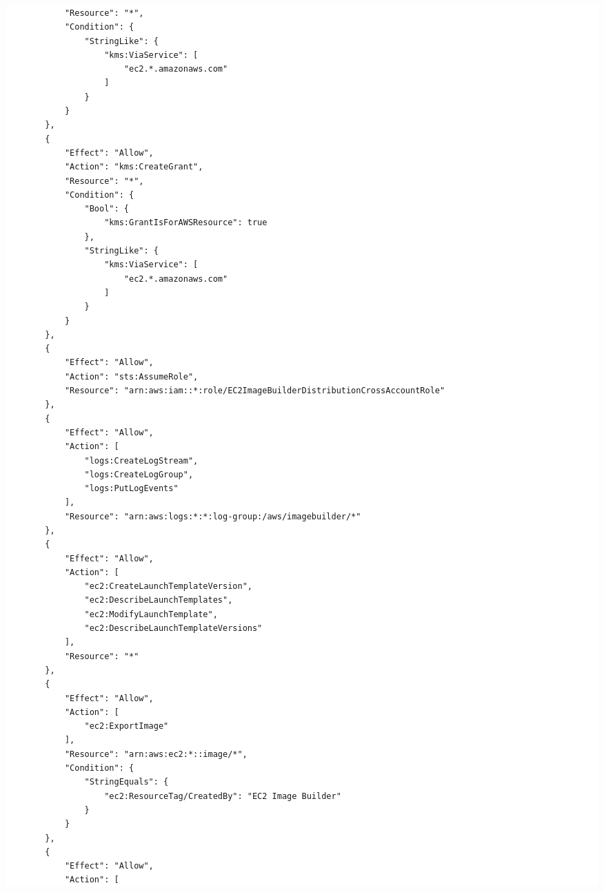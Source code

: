 ```
            "Resource": "*",
            "Condition": {
                "StringLike": {
                    "kms:ViaService": [
                        "ec2.*.amazonaws.com"
                    ]
                }
            }
        },
        {
            "Effect": "Allow",
            "Action": "kms:CreateGrant",
            "Resource": "*",
            "Condition": {
                "Bool": {
                    "kms:GrantIsForAWSResource": true
                },
                "StringLike": {
                    "kms:ViaService": [
                        "ec2.*.amazonaws.com"
                    ]
                }
            }
        },
        {
            "Effect": "Allow",
            "Action": "sts:AssumeRole",
            "Resource": "arn:aws:iam::*:role/EC2ImageBuilderDistributionCrossAccountRole"
        },
        {
            "Effect": "Allow",
            "Action": [
                "logs:CreateLogStream",
                "logs:CreateLogGroup",
                "logs:PutLogEvents"
            ],
            "Resource": "arn:aws:logs:*:*:log-group:/aws/imagebuilder/*"
        },
        {
            "Effect": "Allow",
            "Action": [
                "ec2:CreateLaunchTemplateVersion",
                "ec2:DescribeLaunchTemplates",
                "ec2:ModifyLaunchTemplate",
                "ec2:DescribeLaunchTemplateVersions"
            ],
            "Resource": "*"
        },
        {
            "Effect": "Allow",
            "Action": [
                "ec2:ExportImage"
            ],
            "Resource": "arn:aws:ec2:*::image/*",
            "Condition": {
                "StringEquals": {
                    "ec2:ResourceTag/CreatedBy": "EC2 Image Builder"
                }
            }
        },
        {
            "Effect": "Allow",
            "Action": [
```